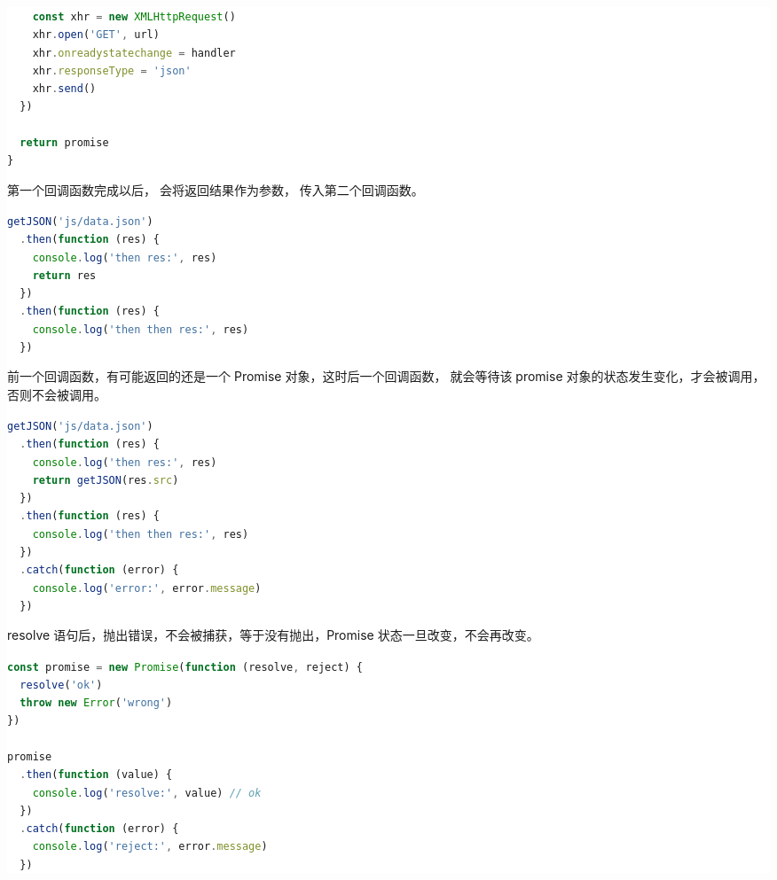 ```js
    const xhr = new XMLHttpRequest()
    xhr.open('GET', url)
    xhr.onreadystatechange = handler
    xhr.responseType = 'json'
    xhr.send()
  })

  return promise
}
```

第一个回调函数完成以后， 会将返回结果作为参数， 传入第二个回调函数。

```js
getJSON('js/data.json')
  .then(function (res) {
    console.log('then res:', res)
    return res
  })
  .then(function (res) {
    console.log('then then res:', res)
  })
```

前一个回调函数，有可能返回的还是一个 Promise 对象，这时后一个回调函数，
就会等待该 promise 对象的状态发生变化，才会被调用，否则不会被调用。

```js
getJSON('js/data.json')
  .then(function (res) {
    console.log('then res:', res)
    return getJSON(res.src)
  })
  .then(function (res) {
    console.log('then then res:', res)
  })
  .catch(function (error) {
    console.log('error:', error.message)
  })
```

resolve 语句后，抛出错误，不会被捕获，等于没有抛出，Promise 状态一旦改变，不会再改变。

```js
const promise = new Promise(function (resolve, reject) {
  resolve('ok')
  throw new Error('wrong')
})

promise
  .then(function (value) {
    console.log('resolve:', value) // ok
  })
  .catch(function (error) {
    console.log('reject:', error.message)
  })
```
